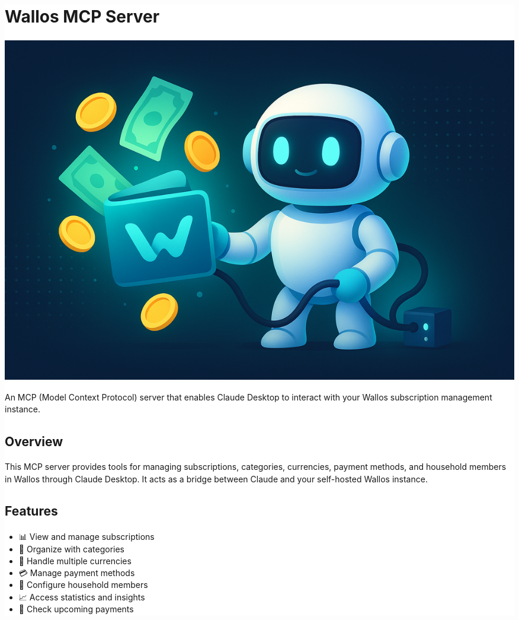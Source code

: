 # Wallos MCP Server

![Wallos MCP Server](.github/social-image.png)

An MCP (Model Context Protocol) server that enables Claude Desktop to
interact with your Wallos subscription management instance.

## Overview

This MCP server provides tools for managing subscriptions, categories,
currencies, payment methods, and household members in Wallos through Claude
Desktop. It acts as a bridge between Claude and your self-hosted Wallos
instance.

## Features

- 📊 View and manage subscriptions
- 📁 Organize with categories
- 💱 Handle multiple currencies
- 💳 Manage payment methods
- 👥 Configure household members
- 📈 Access statistics and insights
- 🔔 Check upcoming payments
